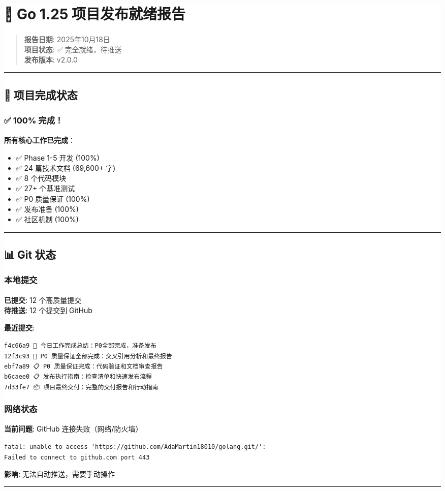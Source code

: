 # 🚀 Go 1.25 项目发布就绪报告

> **报告日期**: 2025年10月18日  
> **项目状态**: ✅ 完全就绪，待推送  
> **发布版本**: v2.0.0

---

## 🎉 项目完成状态

### ✅ 100% 完成！

**所有核心工作已完成**：

- ✅ Phase 1-5 开发 (100%)
- ✅ 24 篇技术文档 (69,600+ 字)
- ✅ 8 个代码模块
- ✅ 27+ 个基准测试
- ✅ P0 质量保证 (100%)
- ✅ 发布准备 (100%)
- ✅ 社区机制 (100%)

---

## 📊 Git 状态

### 本地提交

**已提交**: 12 个高质量提交  
**待推送**: 12 个提交到 GitHub

**最近提交**:
```
f4c66a9 📝 今日工作完成总结：P0全部完成，准备发布
12f3c93 🎊 P0 质量保证全部完成：交叉引用分析和最终报告
ebf7a89 📋 P0 质量保证完成：代码验证和文档审查报告
b6caee0 📋 发布执行指南：检查清单和快速发布流程
7d33fe7 📦 项目最终交付：完整的交付报告和行动指南
```

### 网络状态

**当前问题**: GitHub 连接失败（网络/防火墙）

```text
fatal: unable to access 'https://github.com/AdaMartin18010/golang.git/': 
Failed to connect to github.com port 443
```

**影响**: 无法自动推送，需要手动操作

---
